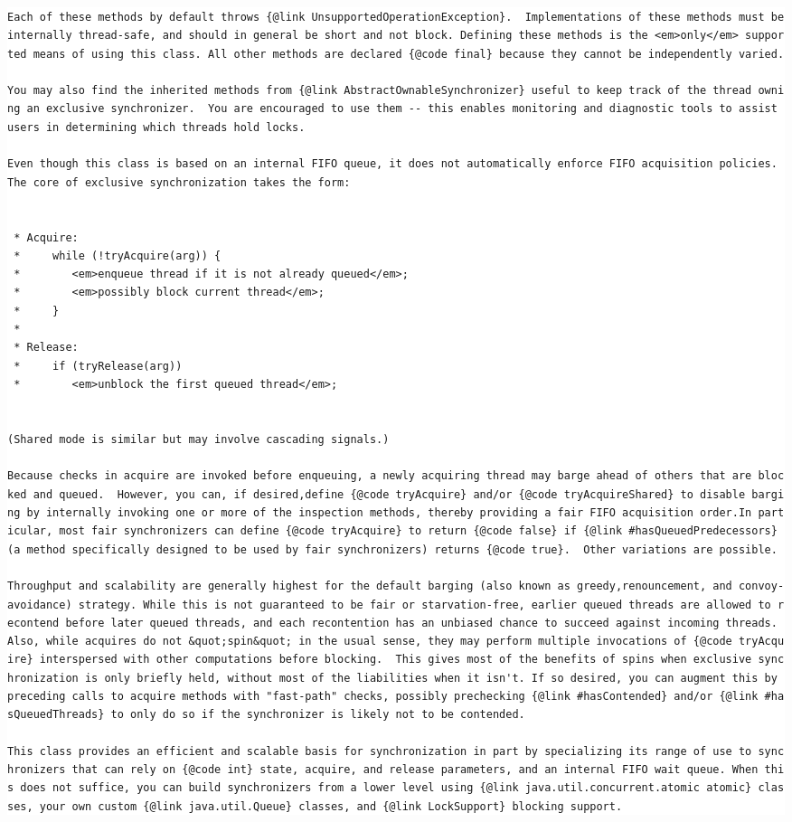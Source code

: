 ```
Each of these methods by default throws {@link UnsupportedOperationException}.  Implementations of these methods must be internally thread-safe, and should in general be short and not block. Defining these methods is the <em>only</em> supported means of using this class. All other methods are declared {@code final} because they cannot be independently varied.

You may also find the inherited methods from {@link AbstractOwnableSynchronizer} useful to keep track of the thread owning an exclusive synchronizer.  You are encouraged to use them -- this enables monitoring and diagnostic tools to assist users in determining which threads hold locks.

Even though this class is based on an internal FIFO queue, it does not automatically enforce FIFO acquisition policies.  The core of exclusive synchronization takes the form:

 
 * Acquire:
 *     while (!tryAcquire(arg)) {
 *        <em>enqueue thread if it is not already queued</em>;
 *        <em>possibly block current thread</em>;
 *     }
 *
 * Release:
 *     if (tryRelease(arg))
 *        <em>unblock the first queued thread</em>;


(Shared mode is similar but may involve cascading signals.)

Because checks in acquire are invoked before enqueuing, a newly acquiring thread may barge ahead of others that are blocked and queued.  However, you can, if desired,define {@code tryAcquire} and/or {@code tryAcquireShared} to disable barging by internally invoking one or more of the inspection methods, thereby providing a fair FIFO acquisition order.In particular, most fair synchronizers can define {@code tryAcquire} to return {@code false} if {@link #hasQueuedPredecessors} (a method specifically designed to be used by fair synchronizers) returns {@code true}.  Other variations are possible.

Throughput and scalability are generally highest for the default barging (also known as greedy,renouncement, and convoy-avoidance) strategy. While this is not guaranteed to be fair or starvation-free, earlier queued threads are allowed to recontend before later queued threads, and each recontention has an unbiased chance to succeed against incoming threads.  Also, while acquires do not &quot;spin&quot; in the usual sense, they may perform multiple invocations of {@code tryAcquire} interspersed with other computations before blocking.  This gives most of the benefits of spins when exclusive synchronization is only briefly held, without most of the liabilities when it isn't. If so desired, you can augment this by preceding calls to acquire methods with "fast-path" checks, possibly prechecking {@link #hasContended} and/or {@link #hasQueuedThreads} to only do so if the synchronizer is likely not to be contended.

This class provides an efficient and scalable basis for synchronization in part by specializing its range of use to synchronizers that can rely on {@code int} state, acquire, and release parameters, and an internal FIFO wait queue. When this does not suffice, you can build synchronizers from a lower level using {@link java.util.concurrent.atomic atomic} classes, your own custom {@link java.util.Queue} classes, and {@link LockSupport} blocking support.

```
